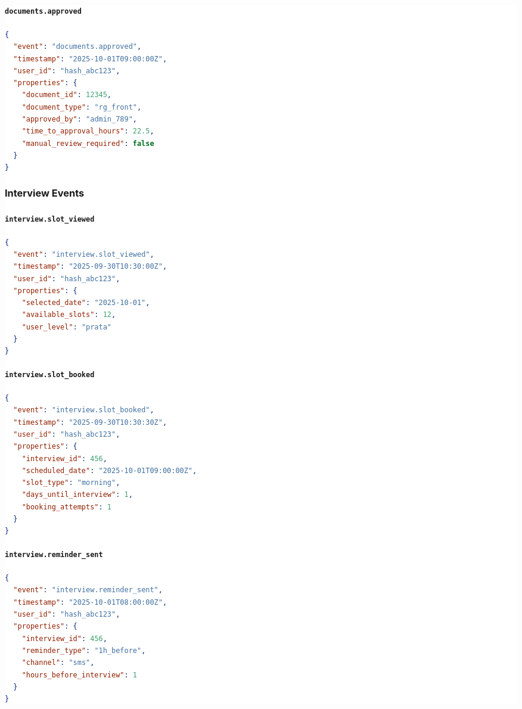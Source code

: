 #### `documents.approved`
```json
{
  "event": "documents.approved",
  "timestamp": "2025-10-01T09:00:00Z",
  "user_id": "hash_abc123",
  "properties": {
    "document_id": 12345,
    "document_type": "rg_front",
    "approved_by": "admin_789",
    "time_to_approval_hours": 22.5,
    "manual_review_required": false
  }
}
```

### Interview Events

#### `interview.slot_viewed`
```json
{
  "event": "interview.slot_viewed",
  "timestamp": "2025-09-30T10:30:00Z",
  "user_id": "hash_abc123",
  "properties": {
    "selected_date": "2025-10-01",
    "available_slots": 12,
    "user_level": "prata"
  }
}
```

#### `interview.slot_booked`
```json
{
  "event": "interview.slot_booked",
  "timestamp": "2025-09-30T10:30:30Z",
  "user_id": "hash_abc123",
  "properties": {
    "interview_id": 456,
    "scheduled_date": "2025-10-01T09:00:00Z",
    "slot_type": "morning",
    "days_until_interview": 1,
    "booking_attempts": 1
  }
}
```

#### `interview.reminder_sent`
```json
{
  "event": "interview.reminder_sent",
  "timestamp": "2025-10-01T08:00:00Z",
  "user_id": "hash_abc123",
  "properties": {
    "interview_id": 456,
    "reminder_type": "1h_before",
    "channel": "sms",
    "hours_before_interview": 1
  }
}
```
